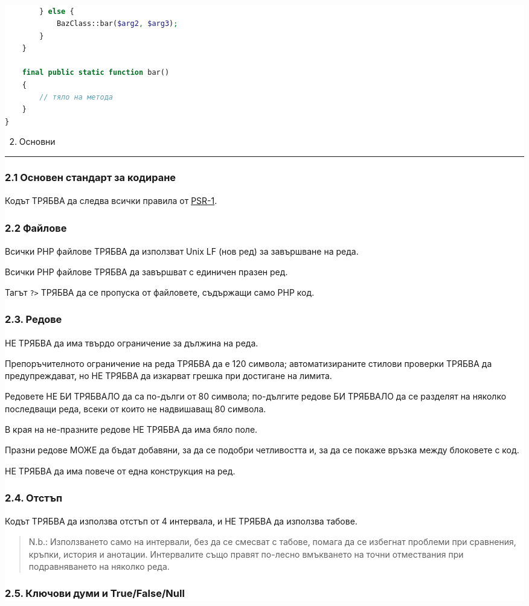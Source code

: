 ```php
        } else {
            BazClass::bar($arg2, $arg3);
        }
    }

    final public static function bar()
    {
        // тяло на метода
    }
}
```

2. Основни
----------

### 2.1 Основен стандарт за кодиране

Кодът ТРЯБВА да следва всички правила от [PSR-1].

### 2.2 Файлове

Всички PHP файлове ТРЯБВА да използват Unix LF (нов ред) за завършване на реда.

Всички PHP файлове ТРЯБВА да завършват с единичен празен ред.

Тагът `?>` ТРЯБВА да се пропуска от файловете, съдържащи само PHP код.

### 2.3. Редове

НЕ ТРЯБВА да има твърдо ограничение за дължина на реда.

Препоръчителното ограничение на реда ТРЯБВА да е 120 символа; автоматизираните
стилови проверки ТРЯБВА да предупреждават, но НЕ ТРЯБВА да изкарват грешка при
достигане на лимита.

Редовете НЕ БИ ТРЯБВАЛО да са по-дълги от 80 символа; по-дългите редове БИ ТРЯБВАЛО
да се разделят на няколко последващи реда, всеки от които не надвишаващ 80 символа.

В края на не-празните редове НЕ ТРЯБВА да има бяло поле.

Празни редове МОЖЕ да бъдат добавяни, за да се подобри четливостта и, за да се покаже
връзка между блоковете с код.

НЕ ТРЯБВА да има повече от една конструкция на ред.

### 2.4. Отстъп

Кодът ТРЯБВА да използва отстъп от 4 интервала, и НЕ ТРЯБВА да използва табове.

> N.b.: Използването само на интервали, без да се смесват с табове, помага да
> се избегнат проблеми при сравнения, кръпки, история и анотации. Интервалите
> също правят по-лесно вмъкването на точни отмествания при подравняването на
> няколко реда.

### 2.5. Ключови думи и True/False/Null


[RFC 2119]: http://www.ietf.org/rfc/rfc2119.txt
[PSR-0]: https://github.com/php-fig/fig-standards/blob/master/accepted/PSR-0.md
[PSR-1]: https://github.com/php-fig/fig-standards/blob/master/accepted/PSR-1-basic-coding-standard.md
[ключовите думи]: http://php.net/manual/en/reserved.keywords.php